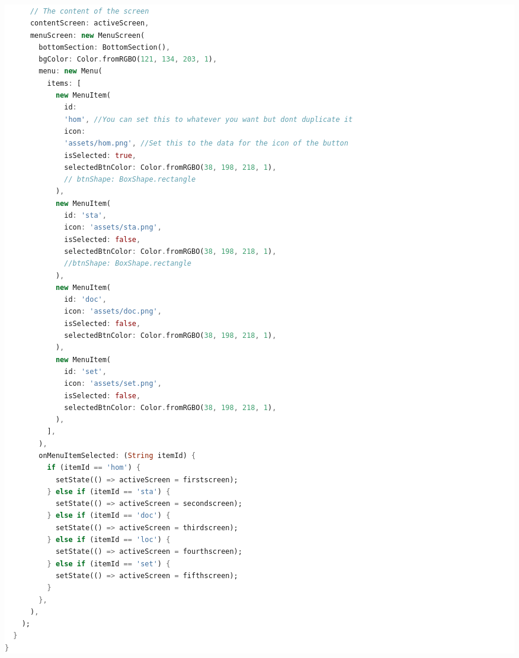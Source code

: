 ```dart
      // The content of the screen
      contentScreen: activeScreen,
      menuScreen: new MenuScreen(
        bottomSection: BottomSection(),
        bgColor: Color.fromRGBO(121, 134, 203, 1),
        menu: new Menu(
          items: [
            new MenuItem(
              id:
              'hom', //You can set this to whatever you want but dont duplicate it
              icon:
              'assets/hom.png', //Set this to the data for the icon of the button
              isSelected: true,
              selectedBtnColor: Color.fromRGBO(38, 198, 218, 1),
              // btnShape: BoxShape.rectangle
            ),
            new MenuItem(
              id: 'sta',
              icon: 'assets/sta.png',
              isSelected: false,
              selectedBtnColor: Color.fromRGBO(38, 198, 218, 1),
              //btnShape: BoxShape.rectangle
            ),
            new MenuItem(
              id: 'doc',
              icon: 'assets/doc.png',
              isSelected: false,
              selectedBtnColor: Color.fromRGBO(38, 198, 218, 1),
            ),
            new MenuItem(
              id: 'set',
              icon: 'assets/set.png',
              isSelected: false,
              selectedBtnColor: Color.fromRGBO(38, 198, 218, 1),
            ),
          ],
        ),
        onMenuItemSelected: (String itemId) {
          if (itemId == 'hom') {
            setState(() => activeScreen = firstscreen);
          } else if (itemId == 'sta') {
            setState(() => activeScreen = secondscreen);
          } else if (itemId == 'doc') {
            setState(() => activeScreen = thirdscreen);
          } else if (itemId == 'loc') {
            setState(() => activeScreen = fourthscreen);
          } else if (itemId == 'set') {
            setState(() => activeScreen = fifthscreen);
          }
        },
      ),
    );
  }
}
```
